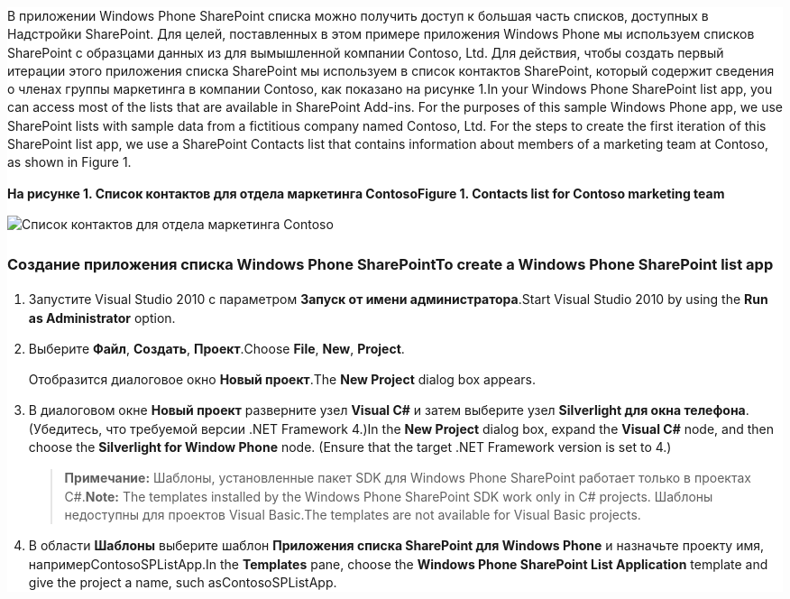 <span data-ttu-id="e5d64-111">В приложении Windows Phone SharePoint списка можно получить доступ к большая часть списков, доступных в Надстройки SharePoint. Для целей, поставленных в этом примере приложения Windows Phone мы используем списков SharePoint с образцами данных из для вымышленной компании Contoso, Ltd. Для действия, чтобы создать первый итерации этого приложения списка SharePoint мы используем в список контактов SharePoint, который содержит сведения о членах группы маркетинга в компании Contoso, как показано на рисунке 1.</span><span class="sxs-lookup"><span data-stu-id="e5d64-111">In your Windows Phone SharePoint list app, you can access most of the lists that are available in SharePoint Add-ins. For the purposes of this sample Windows Phone app, we use SharePoint lists with sample data from a fictitious company named Contoso, Ltd. For the steps to create the first iteration of this SharePoint list app, we use a SharePoint Contacts list that contains information about members of a marketing team at Contoso, as shown in Figure 1.</span></span>
  
    
    

<span data-ttu-id="e5d64-112">**На рисунке 1. Список контактов для отдела маркетинга Contoso**</span><span class="sxs-lookup"><span data-stu-id="e5d64-112">**Figure 1. Contacts list for Contoso marketing team**</span></span>

  
    
    

  
    
    
![Список контактов для отдела маркетинга Contoso](../images/8d56d824-d96a-4f1e-9040-ce1da9a734d8.gif)
  
    
    

### <a name="to-create-a-windows-phone-sharepoint-list-app"></a><span data-ttu-id="e5d64-114">Создание приложения списка Windows Phone SharePoint</span><span class="sxs-lookup"><span data-stu-id="e5d64-114">To create a Windows Phone SharePoint list app</span></span>


1. <span data-ttu-id="e5d64-115">Запустите Visual Studio 2010 с параметром **Запуск от имени администратора**.</span><span class="sxs-lookup"><span data-stu-id="e5d64-115">Start Visual Studio 2010 by using the **Run as Administrator** option.</span></span>
    
  
2. <span data-ttu-id="e5d64-116">Выберите **Файл**, **Создать**, **Проект**.</span><span class="sxs-lookup"><span data-stu-id="e5d64-116">Choose **File**, **New**, **Project**.</span></span> 
    
    <span data-ttu-id="e5d64-117">Отобразится диалоговое окно **Новый проект**.</span><span class="sxs-lookup"><span data-stu-id="e5d64-117">The **New Project** dialog box appears.</span></span>
    
  
3. <span data-ttu-id="e5d64-p103">В диалоговом окне **Новый проект** разверните узел **Visual C#** и затем выберите узел **Silverlight для окна телефона**. (Убедитесь, что требуемой версии .NET Framework 4.)</span><span class="sxs-lookup"><span data-stu-id="e5d64-p103">In the **New Project** dialog box, expand the **Visual C#** node, and then choose the **Silverlight for Window Phone** node. (Ensure that the target .NET Framework version is set to 4.)</span></span>
    
    > <span data-ttu-id="e5d64-120">**Примечание:** Шаблоны, установленные пакет SDK для Windows Phone SharePoint работает только в проектах C#.</span><span class="sxs-lookup"><span data-stu-id="e5d64-120">**Note:** The templates installed by the Windows Phone SharePoint SDK work only in C# projects.</span></span> <span data-ttu-id="e5d64-121">Шаблоны недоступны для проектов Visual Basic.</span><span class="sxs-lookup"><span data-stu-id="e5d64-121">The templates are not available for Visual Basic projects.</span></span> 
4. <span data-ttu-id="e5d64-122">В области **Шаблоны** выберите шаблон **Приложения списка SharePoint для Windows Phone** и назначьте проекту имя, напримерContosoSPListApp.</span><span class="sxs-lookup"><span data-stu-id="e5d64-122">In the **Templates** pane, choose the **Windows Phone SharePoint List Application** template and give the project a name, such asContosoSPListApp.</span></span>
    